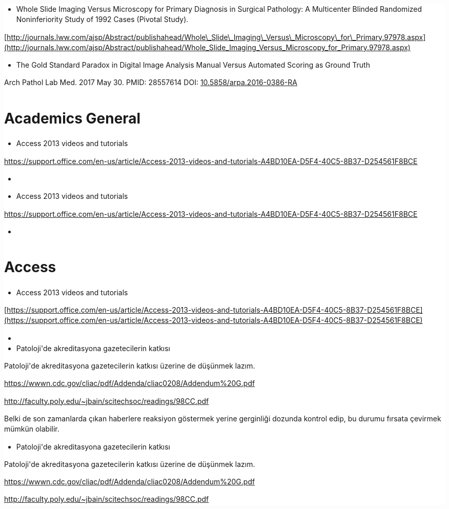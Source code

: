 * Whole Slide Imaging Versus Microscopy for Primary Diagnosis in Surgical Pathology: A Multicenter Blinded Randomized Noninferiority Study of 1992 Cases \(Pivotal Study\).

[http://journals.lww.com/ajsp/Abstract/publishahead/Whole\_Slide\_Imaging\_Versus\_Microscopy\_for\_Primary.97978.aspx](http://journals.lww.com/ajsp/Abstract/publishahead/Whole_Slide_Imaging_Versus_Microscopy_for_Primary.97978.aspx)

* The Gold Standard Paradox in Digital Image Analysis Manual Versus Automated Scoring as Ground Truth

Arch Pathol Lab Med. 2017 May 30. PMID: 28557614 DOI: [10.5858/arpa.2016-0386-RA](https://doi.org/10.5858/arpa.2016-0386-RA)

# Academics General

* Access 2013 videos and tutorials

https://support.office.com/en-us/article/Access-2013-videos-and-tutorials-A4BD10EA-D5F4-40C5-8B37-D254561F8BCE

* 


* Access 2013 videos and tutorials

https://support.office.com/en-us/article/Access-2013-videos-and-tutorials-A4BD10EA-D5F4-40C5-8B37-D254561F8BCE

* 


# Access

* Access 2013 videos and tutorials

[https://support.office.com/en-us/article/Access-2013-videos-and-tutorials-A4BD10EA-D5F4-40C5-8B37-D254561F8BCE](https://support.office.com/en-us/article/Access-2013-videos-and-tutorials-A4BD10EA-D5F4-40C5-8B37-D254561F8BCE)

* 
* Patoloji'de akreditasyona gazetecilerin katkısı

Patoloji'de akreditasyona gazetecilerin katkısı üzerine de düşünmek lazım.

https://wwwn.cdc.gov/cliac/pdf/Addenda/cliac0208/Addendum%20G.pdf

http://faculty.poly.edu/~jbain/scitechsoc/readings/98CC.pdf

Belki de son zamanlarda çıkan haberlere reaksiyon göstermek yerine gerginliği dozunda kontrol edip, bu durumu fırsata çevirmek mümkün olabilir.

* Patoloji'de akreditasyona gazetecilerin katkısı

Patoloji'de akreditasyona gazetecilerin katkısı üzerine de düşünmek lazım.

https://wwwn.cdc.gov/cliac/pdf/Addenda/cliac0208/Addendum%20G.pdf

http://faculty.poly.edu/~jbain/scitechsoc/readings/98CC.pdf
